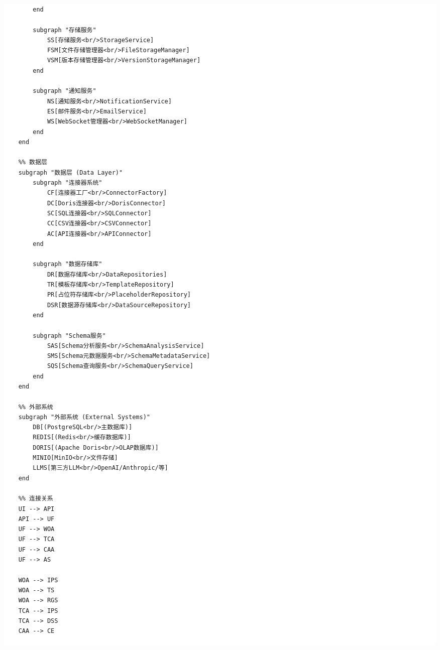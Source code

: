 ```mermaid
        end
        
        subgraph "存储服务"
            SS[存储服务<br/>StorageService]
            FSM[文件存储管理器<br/>FileStorageManager]
            VSM[版本存储管理器<br/>VersionStorageManager]
        end
        
        subgraph "通知服务"
            NS[通知服务<br/>NotificationService]
            ES[邮件服务<br/>EmailService]
            WS[WebSocket管理器<br/>WebSocketManager]
        end
    end
    
    %% 数据层
    subgraph "数据层 (Data Layer)"
        subgraph "连接器系统"
            CF[连接器工厂<br/>ConnectorFactory]
            DC[Doris连接器<br/>DorisConnector]
            SC[SQL连接器<br/>SQLConnector]
            CC[CSV连接器<br/>CSVConnector]
            AC[API连接器<br/>APIConnector]
        end
        
        subgraph "数据存储库"
            DR[数据存储库<br/>DataRepositories]
            TR[模板存储库<br/>TemplateRepository]
            PR[占位符存储库<br/>PlaceholderRepository]
            DSR[数据源存储库<br/>DataSourceRepository]
        end
        
        subgraph "Schema服务"
            SAS[Schema分析服务<br/>SchemaAnalysisService]
            SMS[Schema元数据服务<br/>SchemaMetadataService]
            SQS[Schema查询服务<br/>SchemaQueryService]
        end
    end
    
    %% 外部系统
    subgraph "外部系统 (External Systems)"
        DB[(PostgreSQL<br/>主数据库)]
        REDIS[(Redis<br/>缓存数据库)]
        DORIS[(Apache Doris<br/>OLAP数据库)]
        MINIO[MinIO<br/>文件存储]
        LLMS[第三方LLM<br/>OpenAI/Anthropic/等]
    end
    
    %% 连接关系
    UI --> API
    API --> UF
    UF --> WOA
    UF --> TCA
    UF --> CAA
    UF --> AS
    
    WOA --> IPS
    WOA --> TS
    WOA --> RGS
    TCA --> IPS
    TCA --> DSS
    CAA --> CE
    
```